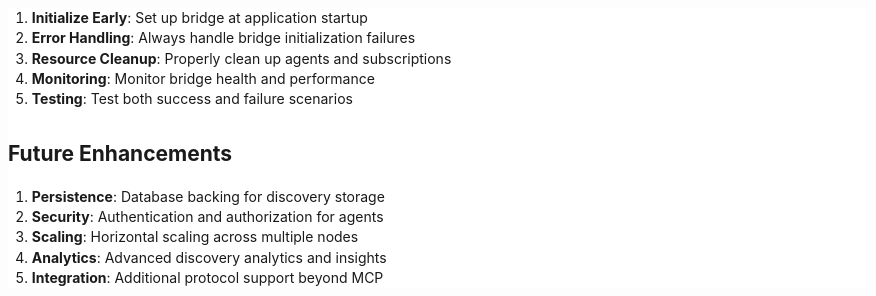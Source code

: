 1. **Initialize Early**: Set up bridge at application startup
2. **Error Handling**: Always handle bridge initialization failures
3. **Resource Cleanup**: Properly clean up agents and subscriptions
4. **Monitoring**: Monitor bridge health and performance
5. **Testing**: Test both success and failure scenarios

## Future Enhancements

1. **Persistence**: Database backing for discovery storage
2. **Security**: Authentication and authorization for agents
3. **Scaling**: Horizontal scaling across multiple nodes
4. **Analytics**: Advanced discovery analytics and insights
5. **Integration**: Additional protocol support beyond MCP